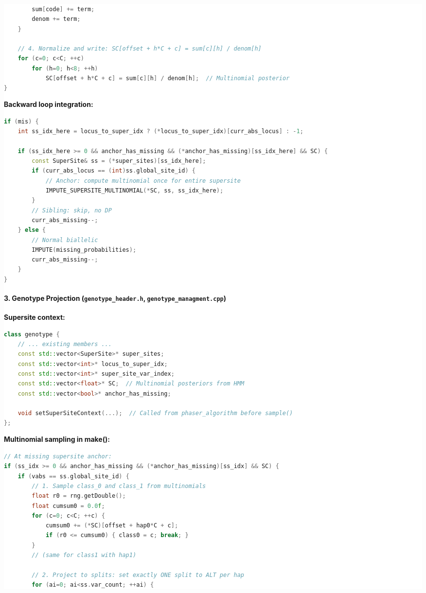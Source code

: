 ```cpp
        sum[code] += term;
        denom += term;
    }
    
    // 4. Normalize and write: SC[offset + h*C + c] = sum[c][h] / denom[h]
    for (c=0; c<C; ++c)
        for (h=0; h<8; ++h)
            SC[offset + h*C + c] = sum[c][h] / denom[h];  // Multinomial posterior
}
```

**Backward loop integration:**
```cpp
if (mis) {
    int ss_idx_here = locus_to_super_idx ? (*locus_to_super_idx)[curr_abs_locus] : -1;
    
    if (ss_idx_here >= 0 && anchor_has_missing && (*anchor_has_missing)[ss_idx_here] && SC) {
        const SuperSite& ss = (*super_sites)[ss_idx_here];
        if (curr_abs_locus == (int)ss.global_site_id) {
            // Anchor: compute multinomial once for entire supersite
            IMPUTE_SUPERSITE_MULTINOMIAL(*SC, ss, ss_idx_here);
        }
        // Sibling: skip, no DP
        curr_abs_missing--;
    } else {
        // Normal biallelic
        IMPUTE(missing_probabilities);
        curr_abs_missing--;
    }
}
```

#### 3. Genotype Projection (`genotype_header.h`, `genotype_managment.cpp`)

**Supersite context:**
```cpp
class genotype {
    // ... existing members ...
    const std::vector<SuperSite>* super_sites;
    const std::vector<int>* locus_to_super_idx;
    const std::vector<int>* super_site_var_index;
    const std::vector<float>* SC;  // Multinomial posteriors from HMM
    const std::vector<bool>* anchor_has_missing;
    
    void setSuperSiteContext(...);  // Called from phaser_algorithm before sample()
};
```

**Multinomial sampling in make():**
```cpp
// At missing supersite anchor:
if (ss_idx >= 0 && anchor_has_missing && (*anchor_has_missing)[ss_idx] && SC) {
    if (vabs == ss.global_site_id) {
        // 1. Sample class_0 and class_1 from multinomials
        float r0 = rng.getDouble();
        float cumsum0 = 0.0f;
        for (c=0; c<C; ++c) {
            cumsum0 += (*SC)[offset + hap0*C + c];
            if (r0 <= cumsum0) { class0 = c; break; }
        }
        // (same for class1 with hap1)
        
        // 2. Project to splits: set exactly ONE split to ALT per hap
        for (ai=0; ai<ss.var_count; ++ai) {
```
